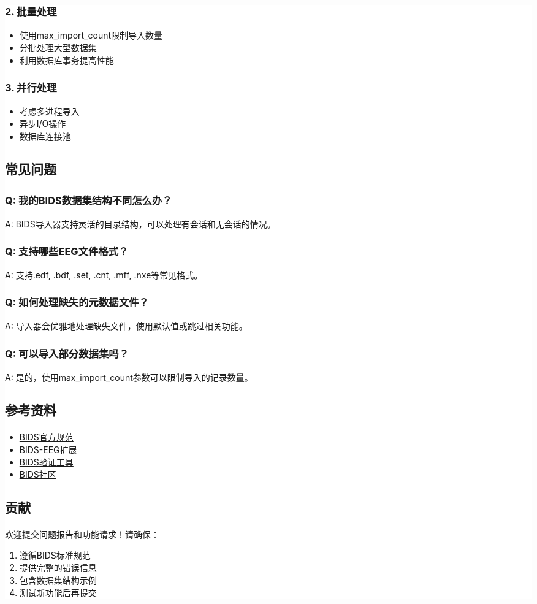 ### 2. 批量处理
- 使用max_import_count限制导入数量
- 分批处理大型数据集
- 利用数据库事务提高性能

### 3. 并行处理
- 考虑多进程导入
- 异步I/O操作
- 数据库连接池

## 常见问题

### Q: 我的BIDS数据集结构不同怎么办？
A: BIDS导入器支持灵活的目录结构，可以处理有会话和无会话的情况。

### Q: 支持哪些EEG文件格式？
A: 支持.edf, .bdf, .set, .cnt, .mff, .nxe等常见格式。

### Q: 如何处理缺失的元数据文件？
A: 导入器会优雅地处理缺失文件，使用默认值或跳过相关功能。

### Q: 可以导入部分数据集吗？
A: 是的，使用max_import_count参数可以限制导入的记录数量。

## 参考资料

- [BIDS官方规范](https://bids-specification.readthedocs.io/)
- [BIDS-EEG扩展](https://bids-specification.readthedocs.io/en/stable/04-modality-specific-files/03-electroencephalography.html)
- [BIDS验证工具](https://github.com/bids-standard/bids-validator)
- [BIDS社区](https://bids.neuroimaging.io/)

## 贡献

欢迎提交问题报告和功能请求！请确保：
1. 遵循BIDS标准规范
2. 提供完整的错误信息
3. 包含数据集结构示例
4. 测试新功能后再提交


